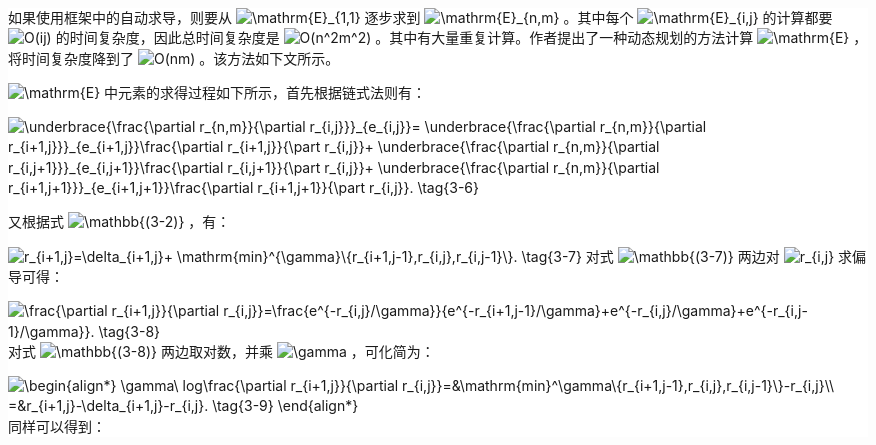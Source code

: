 如果使用框架中的自动求导，则要从 <img src="https://www.zhihu.com/equation?tex=\mathrm{E}_{1,1}" alt="\mathrm{E}_{1,1}" class="ee_img tr_noresize" eeimg="1">  逐步求到  <img src="https://www.zhihu.com/equation?tex=\mathrm{E}_{n,m}" alt="\mathrm{E}_{n,m}" class="ee_img tr_noresize" eeimg="1"> 。其中每个  <img src="https://www.zhihu.com/equation?tex=\mathrm{E}_{i,j}" alt="\mathrm{E}_{i,j}" class="ee_img tr_noresize" eeimg="1">  的计算都要  <img src="https://www.zhihu.com/equation?tex=O(ij)" alt="O(ij)" class="ee_img tr_noresize" eeimg="1">  的时间复杂度，因此总时间复杂度是  <img src="https://www.zhihu.com/equation?tex=O(n^2m^2)" alt="O(n^2m^2)" class="ee_img tr_noresize" eeimg="1"> 。其中有大量重复计算。作者提出了一种动态规划的方法计算  <img src="https://www.zhihu.com/equation?tex=\mathrm{E}" alt="\mathrm{E}" class="ee_img tr_noresize" eeimg="1"> ，将时间复杂度降到了  <img src="https://www.zhihu.com/equation?tex=O(nm)" alt="O(nm)" class="ee_img tr_noresize" eeimg="1"> 。该方法如下文所示。

 <img src="https://www.zhihu.com/equation?tex=\mathrm{E}" alt="\mathrm{E}" class="ee_img tr_noresize" eeimg="1">  中元素的求得过程如下所示，首先根据链式法则有：

<img src="https://www.zhihu.com/equation?tex=\underbrace{\frac{\partial r_{n,m}}{\partial r_{i,j}}}_{e_{i,j}}=
\underbrace{\frac{\partial r_{n,m}}{\partial r_{i+1,j}}}_{e_{i+1,j}}\frac{\partial r_{i+1,j}}{\part r_{i,j}}+
\underbrace{\frac{\partial r_{n,m}}{\partial r_{i,j+1}}}_{e_{i,j+1}}\frac{\partial r_{i,j+1}}{\part r_{i,j}}+
\underbrace{\frac{\partial r_{n,m}}{\partial r_{i+1,j+1}}}_{e_{i+1,j+1}}\frac{\partial r_{i+1,j+1}}{\part r_{i,j}}.
\tag{3-6}
" alt="\underbrace{\frac{\partial r_{n,m}}{\partial r_{i,j}}}_{e_{i,j}}=
\underbrace{\frac{\partial r_{n,m}}{\partial r_{i+1,j}}}_{e_{i+1,j}}\frac{\partial r_{i+1,j}}{\part r_{i,j}}+
\underbrace{\frac{\partial r_{n,m}}{\partial r_{i,j+1}}}_{e_{i,j+1}}\frac{\partial r_{i,j+1}}{\part r_{i,j}}+
\underbrace{\frac{\partial r_{n,m}}{\partial r_{i+1,j+1}}}_{e_{i+1,j+1}}\frac{\partial r_{i+1,j+1}}{\part r_{i,j}}.
\tag{3-6}
" class="ee_img tr_noresize" eeimg="1">



又根据式 <img src="https://www.zhihu.com/equation?tex=\mathbb{(3-2)}" alt="\mathbb{(3-2)}" class="ee_img tr_noresize" eeimg="1"> ，有：

<img src="https://www.zhihu.com/equation?tex=r_{i+1,j}=\delta_{i+1,j}+ \mathrm{min}^{\gamma}\{r_{i+1,j-1},r_{i,j},r_{i,j-1}\}.
\tag{3-7}
" alt="r_{i+1,j}=\delta_{i+1,j}+ \mathrm{min}^{\gamma}\{r_{i+1,j-1},r_{i,j},r_{i,j-1}\}.
\tag{3-7}
" class="ee_img tr_noresize" eeimg="1">
对式 <img src="https://www.zhihu.com/equation?tex=\mathbb{(3-7)}" alt="\mathbb{(3-7)}" class="ee_img tr_noresize" eeimg="1"> 两边对  <img src="https://www.zhihu.com/equation?tex=r_{i,j}" alt="r_{i,j}" class="ee_img tr_noresize" eeimg="1">  求偏导可得：	

<img src="https://www.zhihu.com/equation?tex=\frac{\partial r_{i+1,j}}{\partial r_{i,j}}=\frac{e^{-r_{i,j}/\gamma}}{e^{-r_{i+1,j-1}/\gamma}+e^{-r_{i,j}/\gamma}+e^{-r_{i,j-1}/\gamma}}.
\tag{3-8}
" alt="\frac{\partial r_{i+1,j}}{\partial r_{i,j}}=\frac{e^{-r_{i,j}/\gamma}}{e^{-r_{i+1,j-1}/\gamma}+e^{-r_{i,j}/\gamma}+e^{-r_{i,j-1}/\gamma}}.
\tag{3-8}
" class="ee_img tr_noresize" eeimg="1">
对式 <img src="https://www.zhihu.com/equation?tex=\mathbb{(3-8)}" alt="\mathbb{(3-8)}" class="ee_img tr_noresize" eeimg="1"> 两边取对数，并乘  <img src="https://www.zhihu.com/equation?tex=\gamma" alt="\gamma" class="ee_img tr_noresize" eeimg="1"> ，可化简为：

<img src="https://www.zhihu.com/equation?tex=\begin{align*}
\gamma\  log\frac{\partial r_{i+1,j}}{\partial r_{i,j}}=&\mathrm{min}^\gamma\{r_{i+1,j-1},r_{i,j},r_{i,j-1}\}-r_{i,j}\\
=&r_{i+1,j}-\delta_{i+1,j}-r_{i,j}.
\tag{3-9}
\end{align*}
" alt="\begin{align*}
\gamma\  log\frac{\partial r_{i+1,j}}{\partial r_{i,j}}=&\mathrm{min}^\gamma\{r_{i+1,j-1},r_{i,j},r_{i,j-1}\}-r_{i,j}\\
=&r_{i+1,j}-\delta_{i+1,j}-r_{i,j}.
\tag{3-9}
\end{align*}
" class="ee_img tr_noresize" eeimg="1">
同样可以得到：
